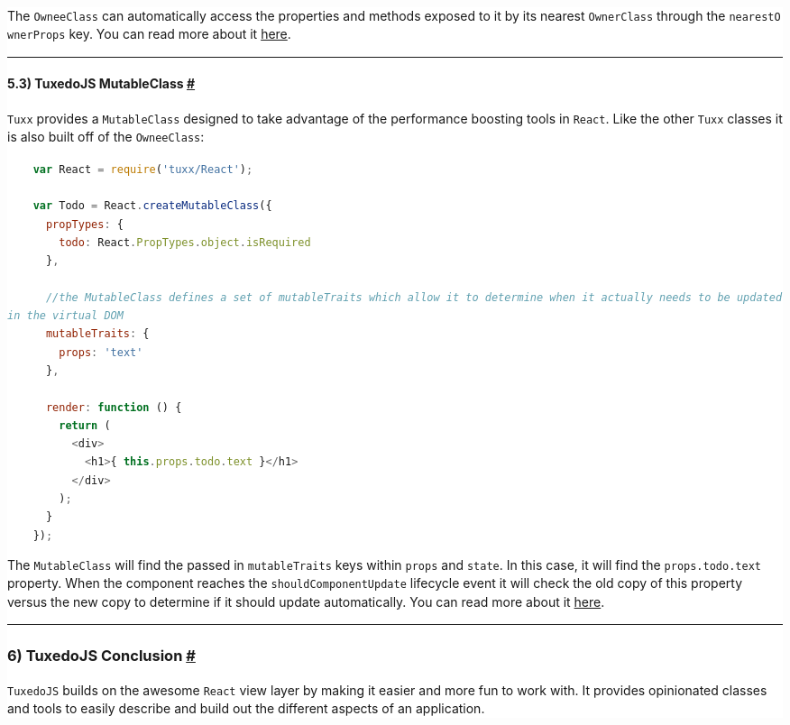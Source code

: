 The `OwneeClass` can automatically access the properties and methods exposed to it by its nearest `OwnerClass` through the `nearestOwnerProps` key. You can read more about it [here](tuxedojs.org/docs/TuxxReact/TuxxOwneeClass).

***

#### <a id="TuxedoJS-MutableClass"></a>5.3) TuxedoJS MutableClass [#](#TuxedoJS-MutableClass)
`Tuxx` provides a `MutableClass` designed to take advantage of the performance boosting tools in `React`. Like the other `Tuxx` classes it is also built off of the `OwneeClass`:

```javascript
    var React = require('tuxx/React');

    var Todo = React.createMutableClass({
      propTypes: {
        todo: React.PropTypes.object.isRequired
      },

      //the MutableClass defines a set of mutableTraits which allow it to determine when it actually needs to be updated in the virtual DOM
      mutableTraits: {
        props: 'text'
      },

      render: function () {
        return (
          <div>
            <h1>{ this.props.todo.text }</h1>
          </div>
        );
      }
    });
```

The `MutableClass` will find the passed in `mutableTraits` keys within `props` and `state`. In this case, it will find the `props.todo.text` property. When the component reaches the `shouldComponentUpdate` lifecycle event it will check the old copy of this property versus the new copy to determine if it should update automatically. You can read more about it [here](tuxedojs.org/docs/TuxxReact/TuxxMutableClass).

***

### <a id="TuxedoJS-Conclusion"></a>6) TuxedoJS Conclusion [#](#TuxedoJS-Conclusion)
`TuxedoJS` builds on the awesome `React` view layer by making it easier and more fun to work with. It provides opinionated classes and tools to easily describe and build out the different aspects of an application.
